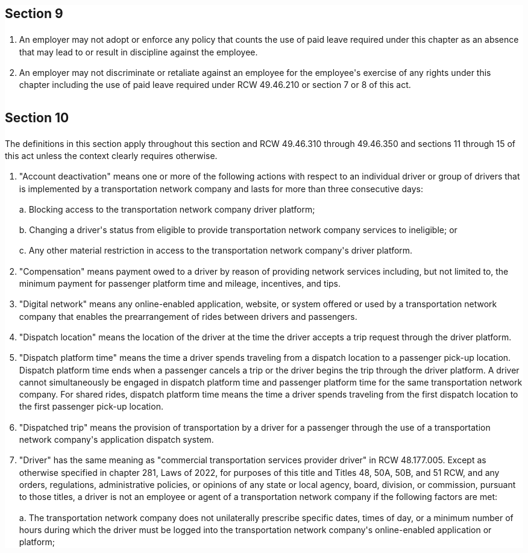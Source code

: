 ## Section 9
1. An employer may not adopt or enforce any policy that counts the use of paid leave required under this chapter as an absence that may lead to or result in discipline against the employee.

2. An employer may not discriminate or retaliate against an employee for the employee's exercise of any rights under this chapter including the use of paid leave required under RCW 49.46.210 or section 7 or 8 of this act.

## Section 10
The definitions in this section apply throughout this section and RCW 49.46.310 through 49.46.350 and sections 11 through 15 of this act unless the context clearly requires otherwise.

1. "Account deactivation" means one or more of the following actions with respect to an individual driver or group of drivers that is implemented by a transportation network company and lasts for more than three consecutive days:

    a. Blocking access to the transportation network company driver platform;

    b. Changing a driver's status from eligible to provide transportation network company services to ineligible; or

    c. Any other material restriction in access to the transportation network company's driver platform.

2. "Compensation" means payment owed to a driver by reason of providing network services including, but not limited to, the minimum payment for passenger platform time and mileage, incentives, and tips.

3. "Digital network" means any online-enabled application, website, or system offered or used by a transportation network company that enables the prearrangement of rides between drivers and passengers.

4. "Dispatch location" means the location of the driver at the time the driver accepts a trip request through the driver platform.

5. "Dispatch platform time" means the time a driver spends traveling from a dispatch location to a passenger pick-up location. Dispatch platform time ends when a passenger cancels a trip or the driver begins the trip through the driver platform. A driver cannot simultaneously be engaged in dispatch platform time and passenger platform time for the same transportation network company. For shared rides, dispatch platform time means the time a driver spends traveling from the first dispatch location to the first passenger pick-up location.

6. "Dispatched trip" means the provision of transportation by a driver for a passenger through the use of a transportation network company's application dispatch system.

7. "Driver" has the same meaning as "commercial transportation services provider driver" in RCW 48.177.005. Except as otherwise specified in chapter 281, Laws of 2022, for purposes of this title and Titles 48, 50A, 50B, and 51 RCW, and any orders, regulations, administrative policies, or opinions of any state or local agency, board, division, or commission, pursuant to those titles, a driver is not an employee or agent of a transportation network company if the following factors are met:

    a. The transportation network company does not unilaterally prescribe specific dates, times of day, or a minimum number of hours during which the driver must be logged into the transportation network company's online-enabled application or platform;
